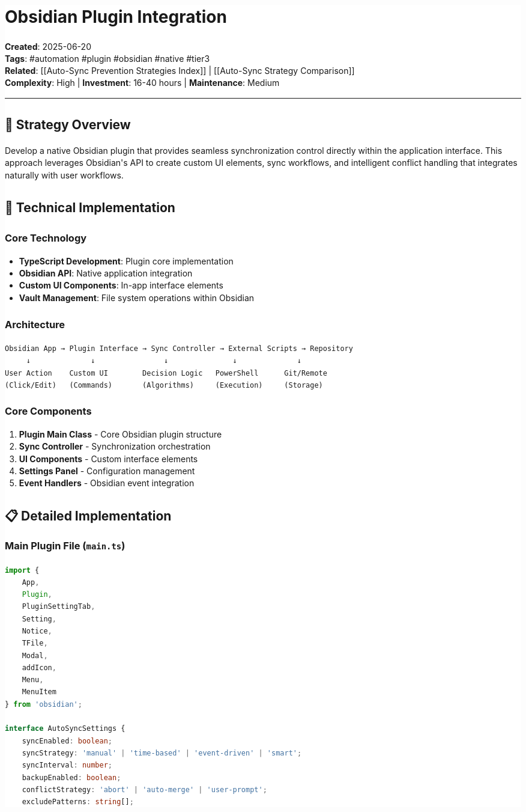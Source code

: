 # Obsidian Plugin Integration
**Created**: 2025-06-20  
**Tags**: #automation #plugin #obsidian #native #tier3  
**Related**: [[Auto-Sync Prevention Strategies Index]] | [[Auto-Sync Strategy Comparison]]  
**Complexity**: High | **Investment**: 16-40 hours | **Maintenance**: Medium

---

## 🎯 **Strategy Overview**
Develop a native Obsidian plugin that provides seamless synchronization control directly within the application interface. This approach leverages Obsidian's API to create custom UI elements, sync workflows, and intelligent conflict handling that integrates naturally with user workflows.

## 🔧 **Technical Implementation**

### **Core Technology**
- **TypeScript Development**: Plugin core implementation
- **Obsidian API**: Native application integration
- **Custom UI Components**: In-app interface elements
- **Vault Management**: File system operations within Obsidian

### **Architecture**
```
Obsidian App → Plugin Interface → Sync Controller → External Scripts → Repository
     ↓              ↓                ↓               ↓              ↓
User Action    Custom UI        Decision Logic   PowerShell      Git/Remote
(Click/Edit)   (Commands)       (Algorithms)     (Execution)     (Storage)
```

### **Core Components**
1. **Plugin Main Class** - Core Obsidian plugin structure
2. **Sync Controller** - Synchronization orchestration
3. **UI Components** - Custom interface elements
4. **Settings Panel** - Configuration management
5. **Event Handlers** - Obsidian event integration

## 📋 **Detailed Implementation**

### **Main Plugin File** (`main.ts`)
```typescript
import { 
    App, 
    Plugin, 
    PluginSettingTab, 
    Setting, 
    Notice, 
    TFile, 
    Modal, 
    addIcon,
    Menu,
    MenuItem
} from 'obsidian';

interface AutoSyncSettings {
    syncEnabled: boolean;
    syncStrategy: 'manual' | 'time-based' | 'event-driven' | 'smart';
    syncInterval: number;
    backupEnabled: boolean;
    conflictStrategy: 'abort' | 'auto-merge' | 'user-prompt';
    excludePatterns: string[];
```
